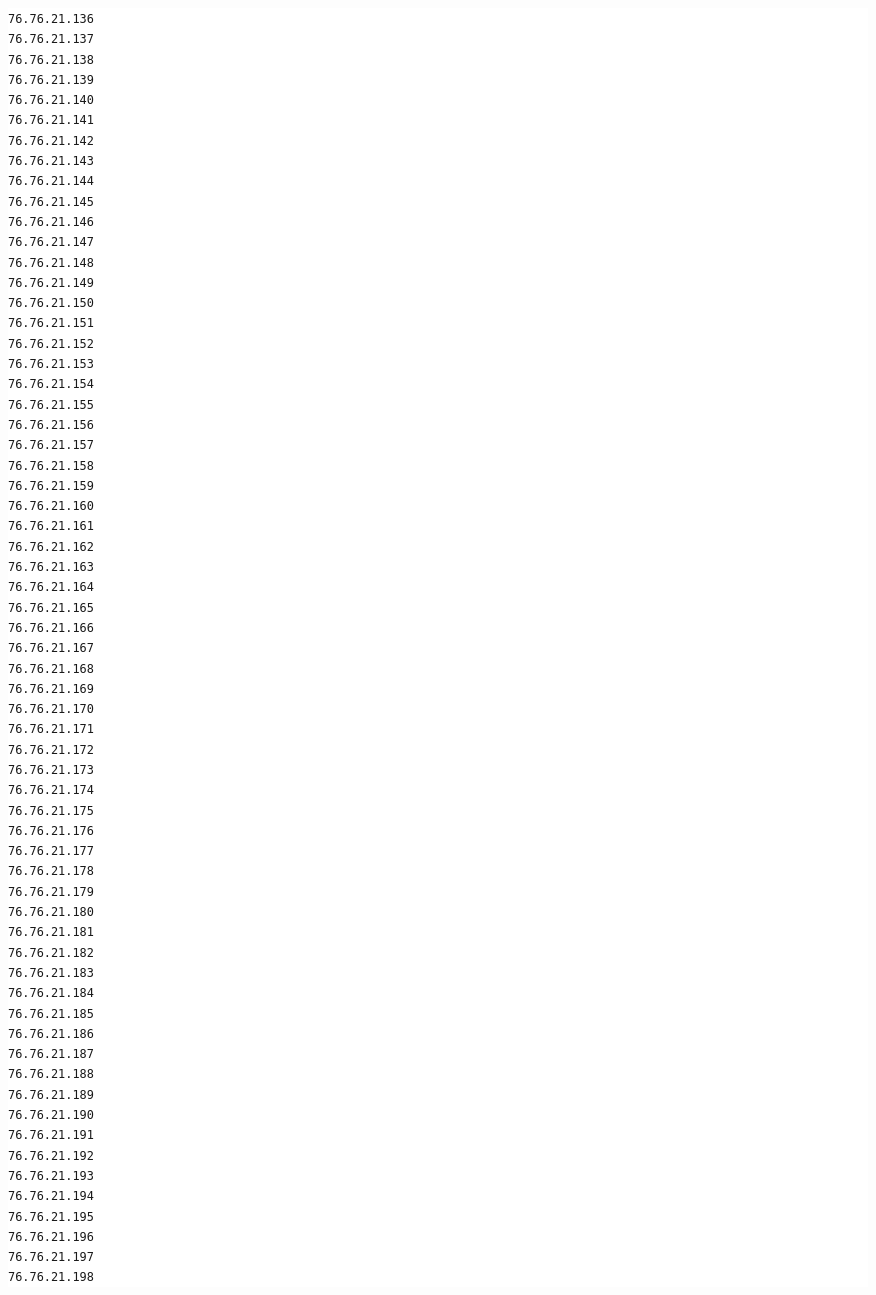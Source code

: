 ```
76.76.21.136
76.76.21.137
76.76.21.138
76.76.21.139
76.76.21.140
76.76.21.141
76.76.21.142
76.76.21.143
76.76.21.144
76.76.21.145
76.76.21.146
76.76.21.147
76.76.21.148
76.76.21.149
76.76.21.150
76.76.21.151
76.76.21.152
76.76.21.153
76.76.21.154
76.76.21.155
76.76.21.156
76.76.21.157
76.76.21.158
76.76.21.159
76.76.21.160
76.76.21.161
76.76.21.162
76.76.21.163
76.76.21.164
76.76.21.165
76.76.21.166
76.76.21.167
76.76.21.168
76.76.21.169
76.76.21.170
76.76.21.171
76.76.21.172
76.76.21.173
76.76.21.174
76.76.21.175
76.76.21.176
76.76.21.177
76.76.21.178
76.76.21.179
76.76.21.180
76.76.21.181
76.76.21.182
76.76.21.183
76.76.21.184
76.76.21.185
76.76.21.186
76.76.21.187
76.76.21.188
76.76.21.189
76.76.21.190
76.76.21.191
76.76.21.192
76.76.21.193
76.76.21.194
76.76.21.195
76.76.21.196
76.76.21.197
76.76.21.198
```